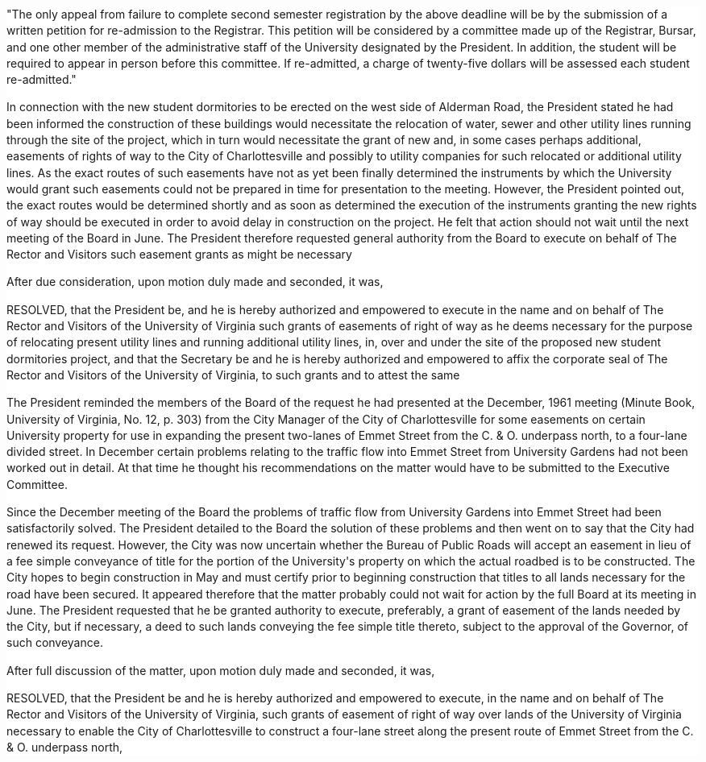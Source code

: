 "The only appeal from failure to complete second semester registration by the above deadline will be by the submission of a written petition for re-admission to the Registrar. This petition will be considered by a committee made up of the Registrar, Bursar, and one other member of the administrative staff of the University designated by the President. In addition, the student will be required to appear in person before this committee. If re-admitted, a charge of twenty-five dollars will be assessed each student re-admitted."

In connection with the new student dormitories to be erected on the west side of Alderman Road, the President stated he had been informed the construction of these buildings would necessitate the relocation of water, sewer and other utility lines running through the site of the project, which in turn would necessitate the grant of new and, in some cases perhaps additional, easements of rights of way to the City of Charlottesville and possibly to utility companies for such relocated or additional utility lines. As the exact routes of such easements have not as yet been finally determined the instruments by which the University would grant such easements could not be prepared in time for presentation to the meeting. However, the President pointed out, the exact routes would be determined shortly and as soon as determined the execution of the instruments granting the new rights of way should be executed in order to avoid delay in construction on the project. He felt that action should not wait until the next meeting of the Board in June. The President therefore requested general authority from the Board to execute on behalf of The Rector and Visitors such easement grants as might be necessary

After due consideration, upon motion duly made and seconded, it was,

RESOLVED, that the President be, and he is hereby authorized and empowered to execute in the name and on behalf of The Rector and Visitors of the University of Virginia such grants of easements of right of way as he deems necessary for the purpose of relocating present utility lines and running additional utility lines, in, over and under the site of the proposed new student dormitories project, and that the Secretary be and he is hereby authorized and empowered to affix the corporate seal of The Rector and Visitors of the University of Virginia, to such grants and to attest the same

The President reminded the members of the Board of the request he had presented at the December, 1961 meeting (Minute Book, University of Virginia, No. 12, p. 303) from the City Manager of the City of Charlottesville for some easements on certain University property for use in expanding the present two-lanes of Emmet Street from the C. & O. underpass north, to a four-lane divided street. In December certain problems relating to the traffic flow into Emmet Street from University Gardens had not been worked out in detail. At that time he thought his recommendations on the matter would have to be submitted to the Executive Committee.

Since the December meeting of the Board the problems of traffic flow from University Gardens into Emmet Street had been satisfactorily solved. The President detailed to the Board the solution of these problems and then went on to say that the City had renewed its request. However, the City was now uncertain whether the Bureau of Public Roads will accept an easement in lieu of a fee simple conveyance of title for the portion of the University's property on which the actual roadbed is to be constructed. The City hopes to begin construction in May and must certify prior to beginning construction that titles to all lands necessary for the road have been secured. It appeared therefore that the matter probably could not wait for action by the full Board at its meeting in June. The President requested that he be granted authority to execute, preferably, a grant of easement of the lands needed by the City, but if necessary, a deed to such lands conveying the fee simple title thereto, subject to the approval of the Governor, of such conveyance.

After full discussion of the matter, upon motion duly made and seconded, it was,

RESOLVED, that the President be and he is hereby authorized and empowered to execute, in the name and on behalf of The Rector and Visitors of the University of Virginia, such grants of easement of right of way over lands of the University of Virginia necessary to enable the City of Charlottesville to construct a four-lane street along the present route of Emmet Street from the C. & O. underpass north,
